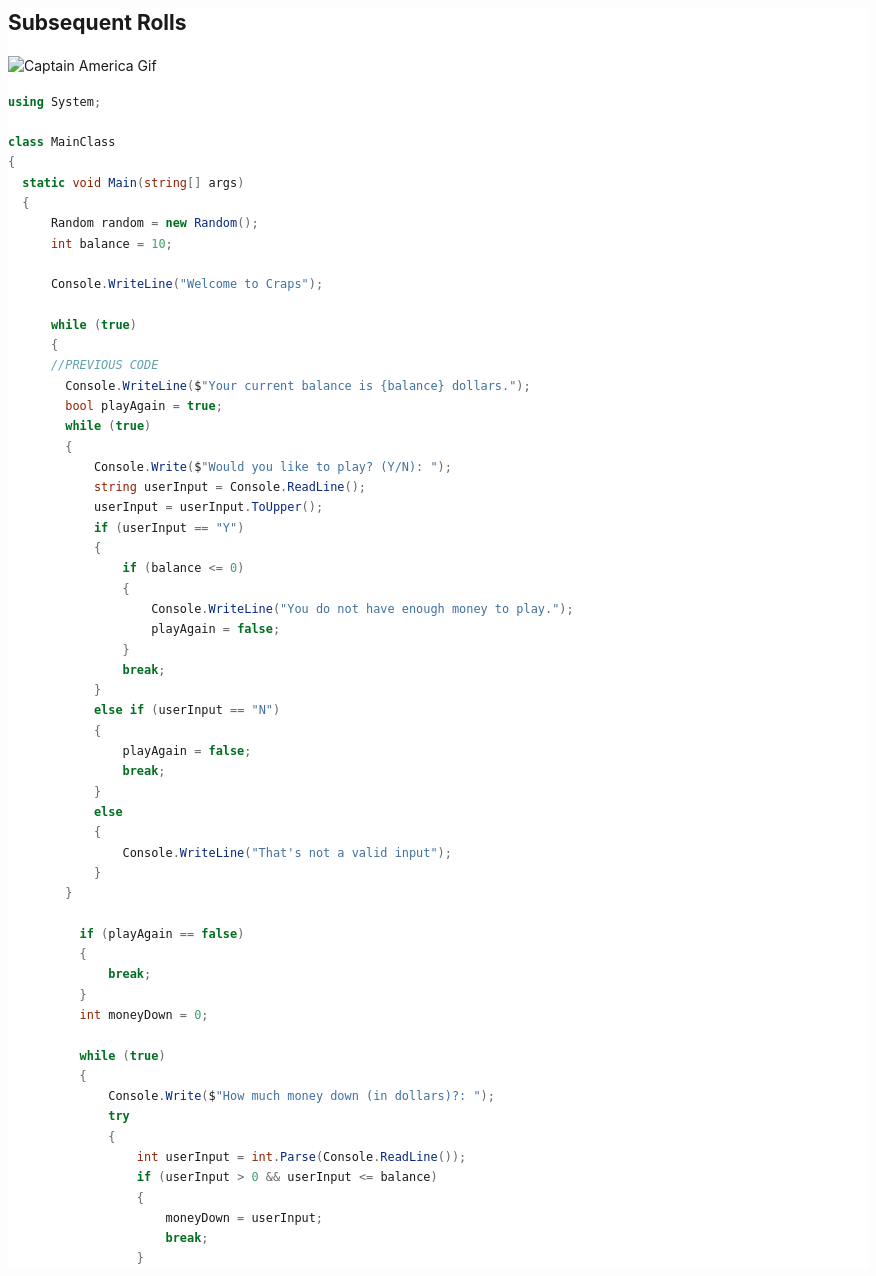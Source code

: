 ## Subsequent Rolls

<img src="https://media0.giphy.com/media/QBGYWFjnggIZ8fMjdt/200.gif" width="400" alt="Captain America Gif">

```csharp
using System;

class MainClass
{
  static void Main(string[] args)
  {
      Random random = new Random();
      int balance = 10;

      Console.WriteLine("Welcome to Craps");

      while (true)
      {
      //PREVIOUS CODE
        Console.WriteLine($"Your current balance is {balance} dollars.");
        bool playAgain = true;
        while (true)
        {
            Console.Write($"Would you like to play? (Y/N): ");
            string userInput = Console.ReadLine();
            userInput = userInput.ToUpper();
            if (userInput == "Y")
            {
                if (balance <= 0)
                {
                    Console.WriteLine("You do not have enough money to play.");
                    playAgain = false;
                }
                break;
            }
            else if (userInput == "N")
            {
                playAgain = false;
                break;
            }
            else
            {
                Console.WriteLine("That's not a valid input");
            }
        }

          if (playAgain == false)
          {
              break;
          }
          int moneyDown = 0;

          while (true)
          {
              Console.Write($"How much money down (in dollars)?: ");
              try
              {
                  int userInput = int.Parse(Console.ReadLine());
                  if (userInput > 0 && userInput <= balance)
                  {
                      moneyDown = userInput;
                      break;
                  }
```